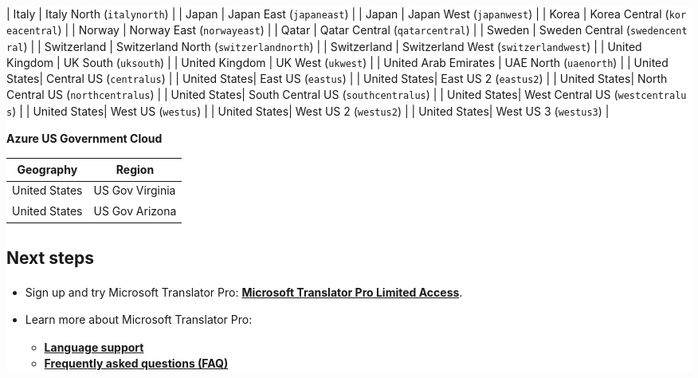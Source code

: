 | Italy | Italy North (`italynorth`) |
| Japan | Japan East (`japaneast`) |
| Japan | Japan West (`japanwest`) |
| Korea | Korea Central (`koreacentral`) |
| Norway | Norway East (`norwayeast`) |
| Qatar | Qatar Central (`qatarcentral`) |
| Sweden | Sweden Central (`swedencentral`) |
| Switzerland | Switzerland North (`switzerlandnorth`) |
| Switzerland | Switzerland West (`switzerlandwest`) |
| United Kingdom | UK South (`uksouth`) |
| United Kingdom | UK West (`ukwest`) |
| United Arab Emirates | UAE North (`uaenorth`) |
| United States| Central US (`centralus`) |
| United States| East US (`eastus`) |
| United States| East US 2 (`eastus2`) |
| United States| North Central US (`northcentralus`) |
| United States| South Central US (`southcentralus`) |
| United States| West Central US (`westcentralus`) |
| United States| West US (`westus`) |
| United States| West US 2 (`westus2`) |
| United States| West US 3 (`westus3`) |

**Azure US Government Cloud**

|Geography|Region|
|---|---|
|United States|US Gov Virginia|
|United States|US Gov Arizona|


## Next steps

* Sign up and try Microsoft Translator Pro: [**Microsoft Translator Pro Limited Access**](https://aka.ms/TranslatorProGatingForm).

* Learn more about Microsoft Translator Pro:
   * [**Language support**](language-support.md)
   * [**Frequently asked questions (FAQ)**](faq.yml)
